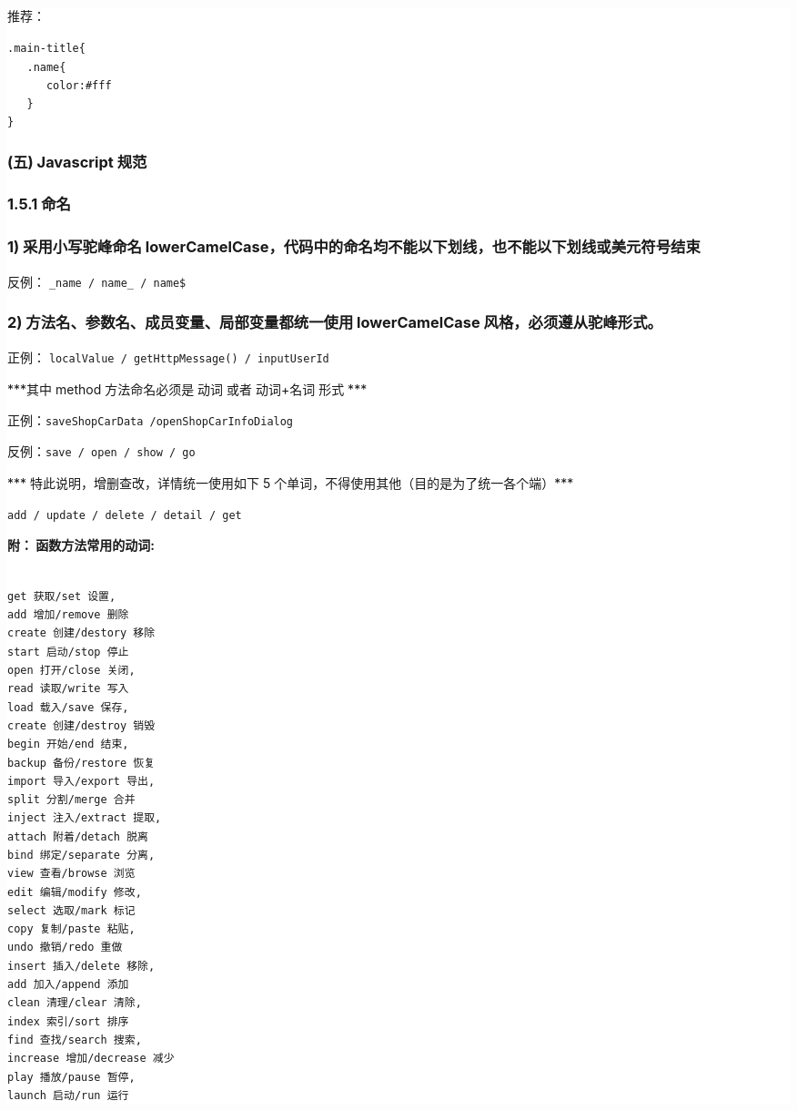 推荐：

```less
.main-title{
   .name{
      color:#fff
   }
}
```

### **(五) Javascript** **规范**

### **1.5.1 命名**

### **1) 采用小写驼峰命名 lowerCamelCase，代码中的命名均不能以下划线，也不能以下划线或美元符号结束**

反例： `_name / name_ / name$`

### **2) 方法名、参数名、成员变量、局部变量都统一使用 lowerCamelCase 风格，必须遵从驼峰形式。**

正例： `localValue / getHttpMessage() / inputUserId`

***其中 method 方法命名必须是 动词 或者 动词+名词 形式 ***

正例：`saveShopCarData /openShopCarInfoDialog`

反例：`save / open / show / go`

*** 特此说明，增删查改，详情统一使用如下 5 个单词，不得使用其他（目的是为了统一各个端）***

```cobol
add / update / delete / detail / get
```

**附： 函数方法常用的动词:**

~~~

get 获取/set 设置,
add 增加/remove 删除
create 创建/destory 移除
start 启动/stop 停止
open 打开/close 关闭,
read 读取/write 写入
load 载入/save 保存,
create 创建/destroy 销毁
begin 开始/end 结束,
backup 备份/restore 恢复
import 导入/export 导出,
split 分割/merge 合并
inject 注入/extract 提取,
attach 附着/detach 脱离
bind 绑定/separate 分离,
view 查看/browse 浏览
edit 编辑/modify 修改,
select 选取/mark 标记
copy 复制/paste 粘贴,
undo 撤销/redo 重做
insert 插入/delete 移除,
add 加入/append 添加
clean 清理/clear 清除,
index 索引/sort 排序
find 查找/search 搜索,
increase 增加/decrease 减少
play 播放/pause 暂停,
launch 启动/run 运行
~~~